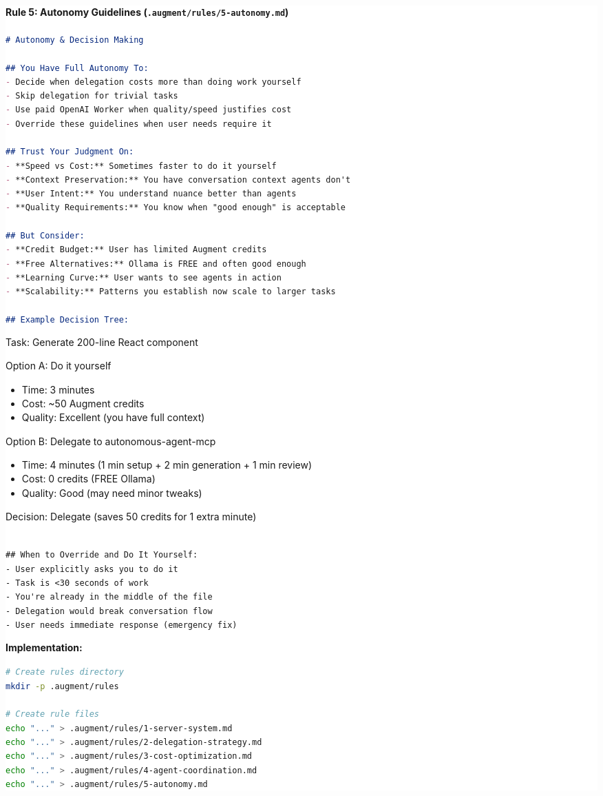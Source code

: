 #### **Rule 5: Autonomy Guidelines** (`.augment/rules/5-autonomy.md`)
```markdown
# Autonomy & Decision Making

## You Have Full Autonomy To:
- Decide when delegation costs more than doing work yourself
- Skip delegation for trivial tasks
- Use paid OpenAI Worker when quality/speed justifies cost
- Override these guidelines when user needs require it

## Trust Your Judgment On:
- **Speed vs Cost:** Sometimes faster to do it yourself
- **Context Preservation:** You have conversation context agents don't
- **User Intent:** You understand nuance better than agents
- **Quality Requirements:** You know when "good enough" is acceptable

## But Consider:
- **Credit Budget:** User has limited Augment credits
- **Free Alternatives:** Ollama is FREE and often good enough
- **Learning Curve:** User wants to see agents in action
- **Scalability:** Patterns you establish now scale to larger tasks

## Example Decision Tree:
```
Task: Generate 200-line React component

Option A: Do it yourself
- Time: 3 minutes
- Cost: ~50 Augment credits
- Quality: Excellent (you have full context)

Option B: Delegate to autonomous-agent-mcp
- Time: 4 minutes (1 min setup + 2 min generation + 1 min review)
- Cost: 0 credits (FREE Ollama)
- Quality: Good (may need minor tweaks)

Decision: Delegate (saves 50 credits for 1 extra minute)
```

## When to Override and Do It Yourself:
- User explicitly asks you to do it
- Task is <30 seconds of work
- You're already in the middle of the file
- Delegation would break conversation flow
- User needs immediate response (emergency fix)
```

**Implementation:**
```bash
# Create rules directory
mkdir -p .augment/rules

# Create rule files
echo "..." > .augment/rules/1-server-system.md
echo "..." > .augment/rules/2-delegation-strategy.md
echo "..." > .augment/rules/3-cost-optimization.md
echo "..." > .augment/rules/4-agent-coordination.md
echo "..." > .augment/rules/5-autonomy.md
```

